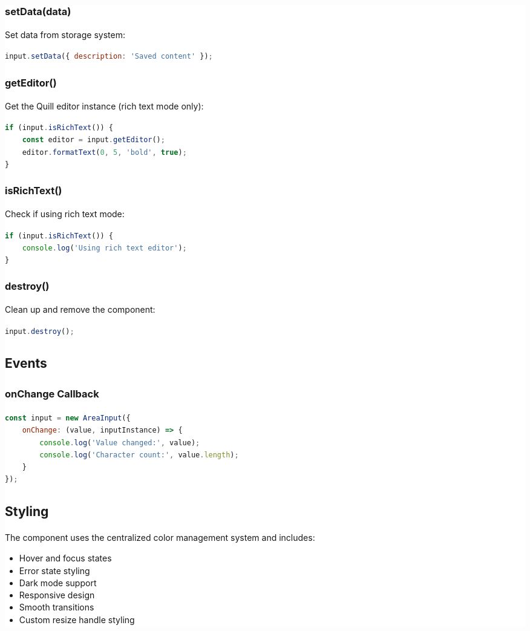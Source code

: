 ### setData(data)

Set data from storage system:

```javascript
input.setData({ description: 'Saved content' });
```

### getEditor()

Get the Quill editor instance (rich text mode only):

```javascript
if (input.isRichText()) {
    const editor = input.getEditor();
    editor.formatText(0, 5, 'bold', true);
}
```

### isRichText()

Check if using rich text mode:

```javascript
if (input.isRichText()) {
    console.log('Using rich text editor');
}
```

### destroy()

Clean up and remove the component:

```javascript
input.destroy();
```

## Events

### onChange Callback

```javascript
const input = new AreaInput({
    onChange: (value, inputInstance) => {
        console.log('Value changed:', value);
        console.log('Character count:', value.length);
    }
});
```

## Styling

The component uses the centralized color management system and includes:

- Hover and focus states
- Error state styling
- Dark mode support
- Responsive design
- Smooth transitions
- Custom resize handle styling

